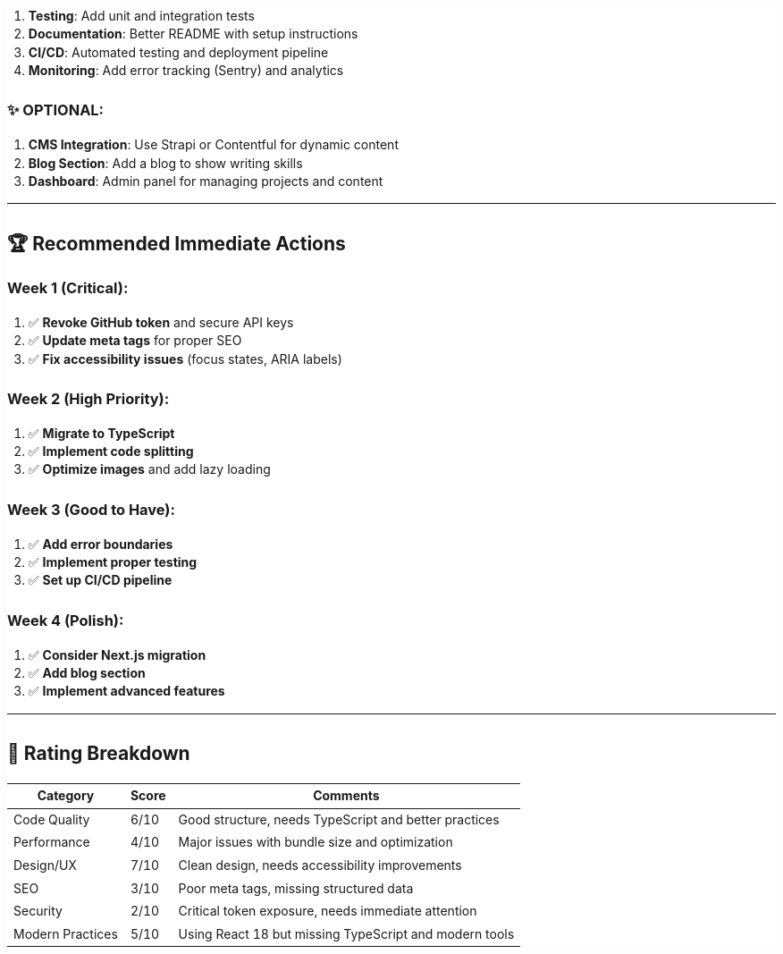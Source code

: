 1. **Testing**: Add unit and integration tests
2. **Documentation**: Better README with setup instructions
3. **CI/CD**: Automated testing and deployment pipeline
4. **Monitoring**: Add error tracking (Sentry) and analytics

### ✨ **OPTIONAL:**

1. **CMS Integration**: Use Strapi or Contentful for dynamic content
2. **Blog Section**: Add a blog to show writing skills
3. **Dashboard**: Admin panel for managing projects and content

---

## 🏆 **Recommended Immediate Actions**

### Week 1 (Critical):

1. ✅ **Revoke GitHub token** and secure API keys
2. ✅ **Update meta tags** for proper SEO
3. ✅ **Fix accessibility issues** (focus states, ARIA labels)

### Week 2 (High Priority):

1. ✅ **Migrate to TypeScript**
2. ✅ **Implement code splitting**
3. ✅ **Optimize images** and add lazy loading

### Week 3 (Good to Have):

1. ✅ **Add error boundaries**
2. ✅ **Implement proper testing**
3. ✅ **Set up CI/CD pipeline**

### Week 4 (Polish):

1. ✅ **Consider Next.js migration**
2. ✅ **Add blog section**
3. ✅ **Implement advanced features**

---

## 💯 **Rating Breakdown**

| Category         | Score | Comments                                               |
| ---------------- | ----- | ------------------------------------------------------ |
| Code Quality     | 6/10  | Good structure, needs TypeScript and better practices  |
| Performance      | 4/10  | Major issues with bundle size and optimization         |
| Design/UX        | 7/10  | Clean design, needs accessibility improvements         |
| SEO              | 3/10  | Poor meta tags, missing structured data                |
| Security         | 2/10  | Critical token exposure, needs immediate attention     |
| Modern Practices | 5/10  | Using React 18 but missing TypeScript and modern tools |
